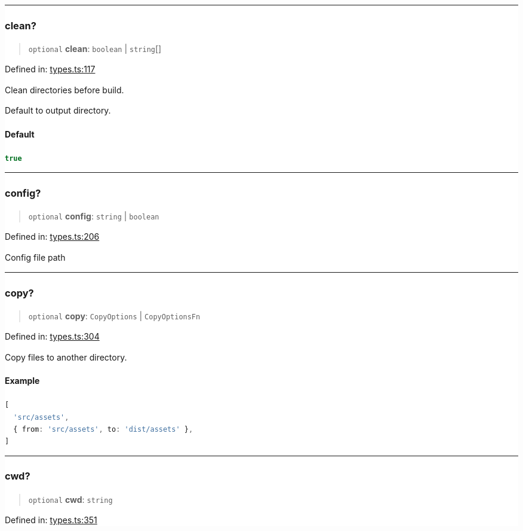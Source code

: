 ***

### clean?

> `optional` **clean**: `boolean` \| `string`[]

Defined in: [types.ts:117](https://github.com/rolldown/tsdown/blob/419a6536f1671d2892a29dad749cebb3cc09b852/src/options/types.ts#L117)

Clean directories before build.

Default to output directory.

#### Default

```ts
true
```

***

### config?

> `optional` **config**: `string` \| `boolean`

Defined in: [types.ts:206](https://github.com/rolldown/tsdown/blob/419a6536f1671d2892a29dad749cebb3cc09b852/src/options/types.ts#L206)

Config file path

***

### copy?

> `optional` **copy**: `CopyOptions` \| `CopyOptionsFn`

Defined in: [types.ts:304](https://github.com/rolldown/tsdown/blob/419a6536f1671d2892a29dad749cebb3cc09b852/src/options/types.ts#L304)

Copy files to another directory.

#### Example

```ts
[
  'src/assets',
  { from: 'src/assets', to: 'dist/assets' },
]
```

***

### cwd?

> `optional` **cwd**: `string`

Defined in: [types.ts:351](https://github.com/rolldown/tsdown/blob/419a6536f1671d2892a29dad749cebb3cc09b852/src/options/types.ts#L351)

